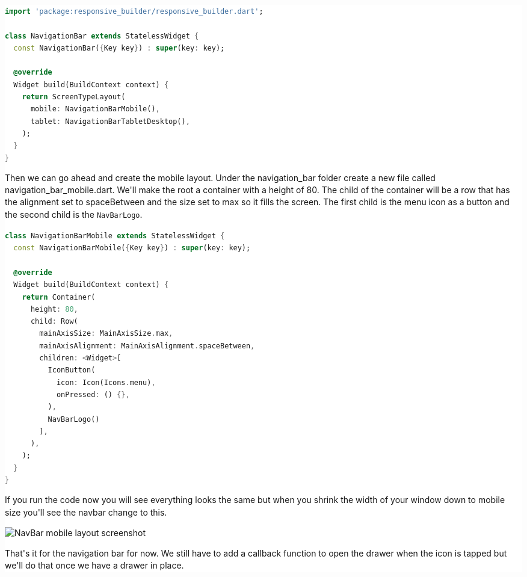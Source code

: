 ```dart
import 'package:responsive_builder/responsive_builder.dart';

class NavigationBar extends StatelessWidget {
  const NavigationBar({Key key}) : super(key: key);

  @override
  Widget build(BuildContext context) {
    return ScreenTypeLayout(
      mobile: NavigationBarMobile(),
      tablet: NavigationBarTabletDesktop(),
    );
  }
}
```

Then we can go ahead and create the mobile layout. Under the navigation_bar folder create a new file called navigation_bar_mobile.dart. We'll make the root a container with a height of 80. The child of the container will be a row that has the alignment set to spaceBetween and the size set to max so it fills the screen. The first child is the menu icon as a button and the second child is the `NavBarLogo`.

```dart
class NavigationBarMobile extends StatelessWidget {
  const NavigationBarMobile({Key key}) : super(key: key);

  @override
  Widget build(BuildContext context) {
    return Container(
      height: 80,
      child: Row(
        mainAxisSize: MainAxisSize.max,
        mainAxisAlignment: MainAxisAlignment.spaceBetween,
        children: <Widget>[
          IconButton(
            icon: Icon(Icons.menu),
            onPressed: () {},
          ),
          NavBarLogo()
        ],
      ),
    );
  }
}
```

If you run the code now you will see everything looks the same but when you shrink the width of your window down to mobile size you'll see the navbar change to this.

![NavBar mobile layout screenshot](../../images/033/navbar-mobile.png)

That's it for the navigation bar for now. We still have to add a callback function to open the drawer when the icon is tapped but we'll do that once we have a drawer in place.
